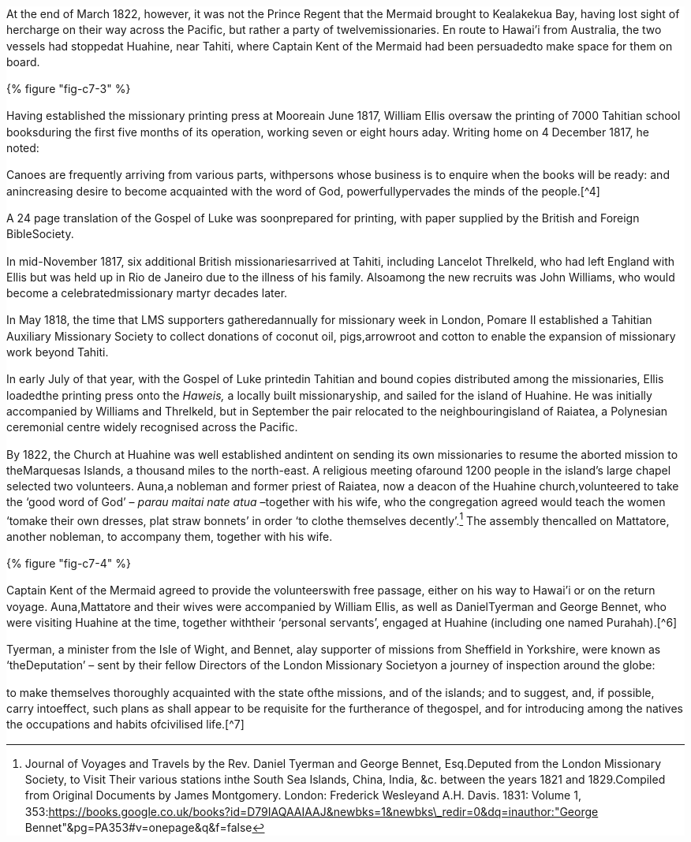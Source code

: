 At the end of March 1822, however, it was not the Prince Regent that the Mermaid brought to Kealakekua Bay, having lost sight of hercharge on their way across the Pacific, but rather a party of twelvemissionaries. En route to Hawai’i from Australia, the two vessels had stoppedat Huahine, near Tahiti, where Captain Kent of the Mermaid had been persuadedto make space for them on board.

{% figure "fig-c7-3" %}

Having established the missionary printing press at Mooreain June 1817, William Ellis oversaw the printing of 7000 Tahitian school booksduring the first five months of its operation, working seven or eight hours aday. Writing home on 4 December 1817, he noted:

Canoes are frequently arriving from various parts, withpersons whose business is to enquire when the books will be ready: and anincreasing desire to become acquainted with the word of God, powerfullypervades the minds of the people.[^⁠4]

A 24 page translation of the Gospel of Luke was soonprepared for printing, with paper supplied by the British and Foreign BibleSociety. 

In mid-November 1817, six additional British missionariesarrived at Tahiti, including Lancelot Threlkeld, who had left England with Ellis but was held up in Rio de Janeiro due to the illness of his family. Alsoamong the new recruits was John Williams, who would become a celebratedmissionary martyr decades later.

In May 1818, the time that LMS supporters gatheredannually for missionary week in London, Pomare II established a Tahitian Auxiliary Missionary Society to collect donations of coconut oil, pigs,arrowroot and cotton to enable the expansion of missionary work beyond Tahiti. 

In early July of that year, with the Gospel of Luke printedin Tahitian and bound copies distributed among the missionaries, Ellis loadedthe printing press onto the _Haweis,_ a locally built missionaryship, and sailed for the island of Huahine. He was initially accompanied by Williams and Threlkeld, but in September the pair relocated to the neighbouringisland of Raiatea, a Polynesian ceremonial centre widely recognised across the Pacific.

By 1822, the Church at Huahine was well established andintent on sending its own missionaries to resume the aborted mission to theMarquesas Islands, a thousand miles to the north-east. A religious meeting ofaround 1200 people in the island’s large chapel selected two volunteers. Auna,a nobleman and former priest of Raiatea, now a deacon of the Huahine church,volunteered to take the ‘good word of God’ – _parau maitai nate atua_ –together with his wife, who the congregation agreed would teach the women ‘tomake their own dresses, plat straw bonnets’ in order ‘to clothe themselves decently’.⁠[^5] The assembly thencalled on Mattatore, another nobleman, to accompany them, together with his wife.

{% figure "fig-c7-4" %}

Captain Kent of the Mermaid agreed to provide the volunteerswith free passage, either on his way to Hawai’i or on the return voyage. Auna,Mattatore and their wives were accompanied by William Ellis, as well as DanielTyerman and George Bennet, who were visiting Huahine at the time, together withtheir ‘personal servants’, engaged at Huahine (including one named Purahah).[^⁠6]

Tyerman, a minister from the Isle of Wight, and Bennet, alay supporter of missions from Sheffield in Yorkshire, were known as ‘theDeputation’ – sent by their fellow Directors of the London Missionary Societyon a journey of inspection around the globe:

to make themselves thoroughly acquainted with the state ofthe missions, and of the islands; and to suggest, and, if possible, carry intoeffect, such plans as shall appear to be requisite for the furtherance of thegospel, and for introducing among the natives the occupations and habits ofcivilised life.[^⁠7]


[^1]: Journal of Voyages and Travels by the Rev.Daniel Tyerman and George Bennet, Esq. Deputed from the London MissionarySociety, to Visit Their various stations in the South Sea Islands, China,India, &c. between the years 1821 and 1829. Compiled from OriginalDocuments by James Montgomery. London: Frederick Wesley and A.H. Davis. 1831:Volume 1, 372:https://books.google.co.uk/books?id=D79IAQAAIAAJ&newbks=1&newbks\_redir=0&dq=inauthor:"George Bennet"&pg=PA372#v=onepage&q&f=false
[^2]: Alistair Paterson, TiffanyShellam, Peter Veth, Ken Mulvaney, Ross Anderson, Joe Dortch & Jo McDonald(2020) The _Mermaid?_ Re-envisaging the 1818 exploration ofEnderby Island, Murujuga, Western Australia, The Journal of Island and CoastalArchaeology, 15:2, 284-304, DOI: [10.1080/15564894.2019.1604007](https://doi.org/10.1080/15564894.2019.1604007)
[^3]: Bicentenary1821-2021: The Ships. 2021. Mid North Coast Co-operative Library Service:https://mnclibrary.org.au/research/local-studies-and-family-history/bicentenary/the-ships/
[^4]: Extractof a letter from Mr Ellis to Mr J.B. Moor, Eimeo, 4 December 1817. _MissionaryChronicle_, January 1819, p.40:https://books.google.co.uk/books?id=Y\_gDAAAAQAAJ&newbks=1&newbks\_redir=0&dq=missionary chronicle&pg=PA40#v=onepage&q&f=false
[^5]: Journal of Voyages and Travels by the Rev. Daniel Tyerman and George Bennet, Esq.Deputed from the London Missionary Society, to Visit Their various stations inthe South Sea Islands, China, India, &c. between the years 1821 and 1829.Compiled from Original Documents by James Montgomery. London: Frederick Wesleyand A.H. Davis. 1831: Volume 1, 353:https://books.google.co.uk/books?id=D79IAQAAIAAJ&newbks=1&newbks\_redir=0&dq=inauthor:"George Bennet"&pg=PA353#v=onepage&q&f=false
[^6]: Journal of Voyages and Travels by the Rev. Daniel Tyerman and George Bennet, Esq.Deputed from the London Missionary Society, to Visit Their various stations inthe South Sea Islands, China, India, &c. between the years 1821 and 1829.Compiled from Original Documents by James Montgomery. London: Frederick Wesleyand A.H. Davis. 1831: Volume 1, 386:https://books.google.co.uk/books?id=D79IAQAAIAAJ&newbks=1&newbks\_redir=0&dq=inauthor:"George Bennet"&pg=PA386#v=onepage&q&f=false
[^7]: Journal of Voyages and Travels by the Rev. Daniel Tyerman and George Bennet, Esq.Deputed from the London Missionary Society, to Visit Their various stations inthe South Sea Islands, China, India, &c. between the years 1821 and 1829.Compiled from Original Documents by James Montgomery. London: Frederick Wesleyand A.H. Davis. 1831: Volume 1, vi:https://books.google.co.uk/books?id=D79IAQAAIAAJ&newbks=1&newbks\_redir=0&dq=inauthor:"George Bennet"&pg=PR6#v=onepage&q&f=false
[^8]: The History of the Tahitian Mission 1799-1830. Edited by C.W. Newbury. 1961.Cambridge: Hakluyt Society;
[^9]: Journal of Voyages and Travels by the Rev. Daniel Tyerman and George Bennet, Esq.Deputed from the London Missionary Society, to Visit Their various stations inthe South Sea Islands, China, India, &c. between the years 1821 and 1829.Compiled from Original Documents by James Montgomery. London: Frederick Wesleyand A.H. Davis. 1831: Volume 1, 2: https://books.google.co.uk/books?id=D79IAQAAIAAJ&newbks=1&newbks\_redir=0&dq=inauthor:"George Bennet"&pg=PA2#v=onepage&q&f=false
[^10]: Journal of Voyages and Travels by the Rev. Daniel Tyerman and George Bennet, Esq.Deputed from the London Missionary Society, to Visit Their various stations inthe South Sea Islands, China, India, &c. between the years 1821 and 1829.Compiled from Original Documents by James Montgomery in three volumes. Boston:Crocker and Brewster, New York: Jonathan Leavitt 1832.
[^11]: Journal of Voyages and Travels by the Rev. Daniel Tyerman and George Bennet, Esq.Deputed from the London Missionary Society, to Visit Their various stations inthe South Sea Islands, China, India, &c. between the years 1821 and 1829.Compiled from Original Documents by James Montgomery. London: Frederick Wesleyand A.H. Davis. 1831: Volume 1, 360: https://books.google.co.uk/books?id=D79IAQAAIAAJ&newbks=1&newbks\_redir=0&dq=inauthor:"George Bennet"&pg=PA360#v=onepage&q&f=false
[^12]: Journal of Voyages and Travels by the Rev. Daniel Tyerman and George Bennet, Esq.Deputed from the London Missionary Society, to Visit Their various stations inthe South Sea Islands, China, India, &c. between the years 1821 and 1829.Compiled from Original Documents by James Montgomery. London: Frederick Wesleyand A.H. Davis. 1831: Volume 1, 368:https://books.google.co.uk/books?id=D79IAQAAIAAJ&newbks=1&newbks\_redir=0&dq=inauthor:"George Bennet"&pg=PA368#v=onepage&q&f=false
[^13]: Journal of Voyages and Travels by the Rev. Daniel Tyerman and George Bennet, Esq.Deputed from the London Missionary Society, to Visit Their various stations inthe South Sea Islands, China, India, &c. between the years 1821 and 1829.Compiled from Original Documents by James Montgomery. London: Frederick Wesleyand A.H. Davis. 1831: Volume 1, 370-371: https://books.google.co.uk/books?id=D79IAQAAIAAJ&newbks=1&newbks\redir=0&dq=inauthor:"George Bennet"&pg=PA370#v=onepage&q&f=false
[^14]: Journal of Voyages and Travels by the Rev. Daniel Tyerman and George Bennet, Esq.Deputed from the London Missionary Society, to Visit Their various stations inthe South Sea Islands, China, India, &c. between the years 1821 and 1829.Compiled from Original Documents by James Montgomery. London: Frederick Wesleyand A.H. Davis. 1831: Volume 1, 372:https://books.google.co.uk/books?id=D79IAQAAIAAJ&newbks=1&newbks\_redir=0&dq=inauthor:"George Bennet"&pg=PA372#v=onepage&q&f=false 
[^15]: Journal of Voyages and Travels by the Rev. Daniel Tyerman and George Bennet, Esq.Deputed from the London Missionary Society, to Visit Their various stations inthe South Sea Islands, China, India, &c. between the years 1821 and 1829.Compiled from Original Documents by James Montgomery. London: Frederick Wesleyand A.H. Davis. 1831: Volume 1, 369:https://books.google.co.uk/books?id=D79IAQAAIAAJ&newbks=1&newbks\_redir=0&dq=inauthor:"George Bennet"&pg=PA369#v=onepage&q&f=false
[^16]: Journal of Voyages and Travels by the Rev. Daniel Tyerman and George Bennet, Esq.Deputed from the London Missionary Society, to Visit Their various stations inthe South Sea Islands, China, India, &c. between the years 1821 and 1829.Compiled from Original Documents by James Montgomery. London: Frederick Wesleyand A.H. Davis. 1831: Volume 1, 372-373:https://books.google.co.uk/books?id=D79IAQAAIAAJ&newbks=1&newbks\_redir=0&dq=inauthor:"George Bennet"&pg=PA372#v=onepage&q&f=false
[^17]: Journal of Voyages and Travels by the Rev. Daniel Tyerman and George Bennet, Esq.Deputed from the London Missionary Society, to Visit Their various stations inthe South Sea Islands, China, India, &c. between the years 1821 and 1829.Compiled from Original Documents by James Montgomery. London: Frederick Wesleyand A.H. Davis. 1831: Volume 1, 376:https://books.google.co.uk/books?id=D79IAQAAIAAJ&newbks=1&newbks\_redir=0&dq=inauthor:"George Bennet"&pg=PA376#v=onepage&q&f=false
[^18]: Journal of Voyages and Travels by the Rev. Daniel Tyerman and George Bennet, Esq.Deputed from the London Missionary Society, to Visit Their various stations inthe South Sea Islands, China, India, &c. between the years 1821 and 1829.Compiled from Original Documents by James Montgomery. London: Frederick Wesleyand A.H. Davis. 1831: Volume 1, 382:https://books.google.co.uk/books?id=D79IAQAAIAAJ&newbks=1&newbks\_redir=0&dq=inauthor:"George Bennet"&pg=PA382#v=onepage&q&f=false
[^19]: Thomas,Nicholas. “The Case of the Misplaced Ponchos: Speculations Concerning theHistory of Cloth in Polynesia.” _Journal of Material Culture_ 4,no. 1 (1999): 5-20. https://doi.org/10.1177/135918359900400101
[^20]: Weber,Max. _The Protestant Ethic and the Spirit of Capitalism._ London:Routledge, 1992\[1904\].
[^21]: Tate,Merze. “The Sandwich Islands Missionaries Create a Literature.” _ChurchHistory_ 31, no. 2 (1962): 182. https://doi.org/10.2307/3162510.
[^22]: Journal of Voyages and Travels by the Rev. Daniel Tyerman and George Bennet, Esq.Deputed from the London Missionary Society, to Visit Their various stations inthe South Sea Islands, China, India, &c. between the years 1821 and 1829.Compiled from Original Documents by James Montgomery. London: Frederick Wesleyand A.H. Davis. 1831: Volume 1, 392:https://books.google.co.uk/books?id=D79IAQAAIAAJ&newbks=1&newbks\_redir=0&dq=inauthor:"George Bennet"&pg=PA392#v=onepage&q&f=false
[^23]: Journal of Voyages and Travels by the Rev. Daniel Tyerman and George Bennet, Esq.Deputed from the London Missionary Society, to Visit Their various stations inthe South Sea Islands, China, India, &c. between the years 1821 and 1829.Compiled from Original Documents by James Montgomery. London: Frederick Wesleyand A.H. Davis. 1831: Volume 1, 417:  https://books.google.co.uk/books?id=D79IAQAAIAAJ&newbks=1&newbks\_redir=0&dq=inauthor:"George Bennet"&pg=PA417#v=onepage&q&f=false
[^25]: Journal of Voyages and Travels by the Rev. Daniel Tyerman and George Bennet, Esq.Deputed from the London Missionary Society, to Visit Their various stations inthe South Sea Islands, China, India, &c. between the years 1821 and 1829.Compiled from Original Documents by James Montgomery. London: Frederick Wesleyand A.H. Davis. 1831: Volume 1, 429:  https://books.google.co.uk/books?id=D79IAQAAIAAJ&newbks=1&newbks\_redir=0&dq=inauthor:"George Bennet"&pg=PA429#v=onepage&q&f=false
[^26]: Journal of Voyages and Travels by the Rev. Daniel Tyerman and George Bennet, Esq.Deputed from the London Missionary Society, to Visit Their various stations inthe South Sea Islands, China, India, &c. between the years 1821 and 1829.Compiled from Original Documents by James Montgomery. London: Frederick Wesleyand A.H. Davis. 1831: Volume 1, 425:https://books.google.co.uk/books?id=D79IAQAAIAAJ&newbks=1&newbks\_redir=0&dq=inauthor:"George Bennet"&pg=PA425#v=onepage&q&f=false
[^27]: Journal of Voyages and Travels by the Rev. Daniel Tyerman and George Bennet, Esq.Deputed from the London Missionary Society, to Visit Their various stations inthe South Sea Islands, China, India, &c. between the years 1821 and 1829.Compiled from Original Documents by James Montgomery. London: Frederick Wesleyand A.H. Davis. 1831: Volume 1, 445-6:https://books.google.co.uk/books?id=D79IAQAAIAAJ&newbks=1&newbks\_redir=0&dq=inauthor:"George Bennet"&pg=PA445#v=onepage&q&f=false
[^28]: Journal of Voyages and Travels by the Rev. Daniel Tyerman and George Bennet, Esq.Deputed from the London Missionary Society, to Visit Their various stations inthe South Sea Islands, China, India, &c. between the years 1821 and 1829.Compiled from Original Documents by James Montgomery. London: Frederick Wesleyand A.H. Davis. 1831: Volume 1, 442:  https://books.google.co.uk/books?id=D79IAQAAIAAJ&newbks=1&newbks\_redir=0&dq=inauthor:"George Bennet"&pg=PA442#v=onepage&q&f=false
[^29]: Journalof Voyages and Travels by the Rev. Daniel Tyerman and George Bennet, Esq.Deputed from the London Missionary Society, to Visit Their various stations inthe South Sea Islands, China, India, &c. between the years 1821 and 1829.Compiled from Original Documents by James Montgomery. London: Frederick Wesleyand A.H. Davis. 1831: Volume 1, 446:  https://books.google.co.uk/books?id=D79IAQAAIAAJ&newbks=1&newbks\_redir=0&dq=inauthor:"George Bennet"&pg=PA446#v=onepage&q&f=false
[^30]: Journalof Voyages and Travels by the Rev. Daniel Tyerman and George Bennet, Esq.Deputed from the London Missionary Society, to Visit Their various stations inthe South Sea Islands, China, India, &c. between the years 1821 and 1829.Compiled from Original Documents by James Montgomery. London: Frederick Wesleyand A.H. Davis. 1831: Volume 1, 457-8:https://books.google.co.uk/books?id=D79IAQAAIAAJ&newbks=1&newbks\_redir=0&dq=inauthor:"George Bennet"&pg=PA457#v=onepage&q&f=false
[^31]: Journalof Voyages and Travels by the Rev. Daniel Tyerman and George Bennet, Esq.Deputed from the London Missionary Society, to Visit Their various stations inthe South Sea Islands, China, India, &c. between the years 1821 and 1829.Compiled from Original Documents by James Montgomery. London: Frederick Wesleyand A.H. Davis. 1831: Volume 1, 481:https://books.google.co.uk/books?id=D79IAQAAIAAJ&newbks=1&newbks\_redir=0&dq=inauthor:"George Bennet"&pg=PA481#v=onepage&q&f=false
[^32]: Journalof Voyages and Travels by the Rev. Daniel Tyerman and George Bennet, Esq.Deputed from the London Missionary Society, to Visit Their various stations inthe South Sea Islands, China, India, &c. between the years 1821 and 1829.Compiled from Original Documents by James Montgomery. London: Frederick Wesleyand A.H. Davis. 1831: Volume 1, 485:https://books.google.co.uk/books?id=D79IAQAAIAAJ&newbks=1&newbks\_redir=0&dq=inauthor:"George Bennet"&pg=PA485#v=onepage&q&f=false
[^33]: Journalof Voyages and Travels by the Rev. Daniel Tyerman and George Bennet, Esq.Deputed from the London Missionary Society, to Visit Their various stations inthe South Sea Islands, China, India, &c. between the years 1821 and 1829.Compiled from Original Documents by James Montgomery. London: Frederick Wesleyand A.H. Davis. 1831: Volume 1, 463:https://books.google.co.uk/books?id=D79IAQAAIAAJ&newbks=1&newbks\_redir=0&dq=inauthor:"George Bennet"&pg=PA463#v=onepage&q&f=false
[^34]: Journalof Voyages and Travels by the Rev. Daniel Tyerman and George Bennet, Esq.Deputed from the London Missionary Society, to Visit Their various stations inthe South Sea Islands, China, India, &c. between the years 1821 and 1829.Compiled from Original Documents by James Montgomery. London: Frederick Wesleyand A.H. Davis. 1831: Volume 1, 477-8:https://books.google.co.uk/books?id=D79IAQAAIAAJ&newbks=1&newbks\_redir=0&dq=inauthor:"George Bennet"&pg=PA478#v=onepage&q&f=false
[^35]: Journalof Voyages and Travels by the Rev. Daniel Tyerman and George Bennet, Esq.Deputed from the London Missionary Society, to Visit Their various stations inthe South Sea Islands, China, India, &c. between the years 1821 and 1829.Compiled from Original Documents by James Montgomery. London: Frederick Wesleyand A.H. Davis. 1831: Volume 1, 493-512:https://books.google.co.uk/books?id=D79IAQAAIAAJ&newbks=1&newbks\_redir=0&dq=inauthor:"George Bennet"&pg=PA493#v=onepage&q&f=false
[^36]: Journalof Voyages and Travels by the Rev. Daniel Tyerman and George Bennet, Esq.Deputed from the London Missionary Society, to Visit Their various stations inthe South Sea Islands, China, India, &c. between the years 1821 and 1829.Compiled from Original Documents by James Montgomery. London: Frederick Wesleyand A.H. Davis. 1831: Volume 1, 516–7:https://books.google.co.uk/books?id=D79IAQAAIAAJ&newbks=1&newbks\_redir=0&dq=inauthor:"George Bennet"&pg=PA517#v=onepage&q&f=false
[^37]: Ellis,William. _Polynesian Researches, During a Residence of Nearly Six Yearsin the South Sea Islands : Including Descriptions of the Natural History andScenery of the Islands, with Remarks on the History, Mythology, Traditions,Government, Arts, Manners, and Customs of the Inhabitants._ 2 vols.Vol. One, London: Fisher, Son, & Jackson, 1829, 574:https://books.google.co.uk/books?id=4wtUAAAAcAAJ&newbks=1&newbks\_redir=0&dq=Polynesian Researches, During a Residence of Nearly Six Years in the South Sea Islands, Including Descriptions of the Natural History and Scenery of the Islands, with Remarks on the History, Mythology, Traditions, Government, Arts, Manners, and Customs of the Inhabitants&pg=PA574#v=onepage&q&f=false
[^38]: Ellis,William. _Narrative of a Tour through Hawaii, or Owhyhee : With Remarkson the History, Traditions, Manners, Customs, and Language of the Inhabitantsof the Sandwich Islands._ London: Published for the author by Fisher,Son, and Jackson, 1826, 48:https://books.google.co.uk/books?id=3DxfAAAAcAAJ&pg=PA48#v=onepage&q&f=false
[^39]: Ellis,John Eimeo, and Henry Allon. _Life of William Ellis : Missionary to theSouth Seas and to Madagascar._ London: J. Murray, 1873, 93 -101:https://books.google.co.uk/books?id=HqkoAAAAYAAJ&pg=PA93#v=onepage&q&f=false
[^40]: Ellis,John Eimeo, and Henry Allon. _Life of William Ellis : Missionary to theSouth Seas and to Madagascar._ London: J. Murray, 1873, 103:https://books.google.co.uk/books?id=HqkoAAAAYAAJ&pg=PA103#v=onepage&q&f=false
[^41]: MissionarySketches, No. XXXI, October 1825:https://archive.org/details/missionarysketch00lond/page/n120/mode/1up
[^42]: Ellis,John Eimeo, and Henry Allon. _Life of William Ellis : Missionary to theSouth Seas and to Madagascar._ London: J. Murray, 1873, 104-5:https://books.google.co.uk/books?id=HqkoAAAAYAAJ&pg=PA93#v=onepage&q&f=false
[^43]: MissionarySketches, No. XXVII, October 1824:https://archive.org/details/missionarysketch00lond/page/n104/mode/1up
[^44]: Ellis,William. _Narrative of a Tour through Hawaii, or Owhyhee : With Remarkson the History, Traditions, Manners, Customs, and Language of the Inhabitantsof the Sandwich Islands._ London: Published for the author by Fisher,Son, and Jackson, 1826, Preface:https://books.google.co.uk/books?id=3DxfAAAAcAAJ&pg=PP11#v=onepage&q&f=false
[^45]: Ellis,William. _Narrative of a Tour through Hawaii, or Owhyhee : With Remarkson the History, Traditions, Manners, Customs, and Language of the Inhabitantsof the Sandwich Islands._ London: Published for the author by Fisher,Son, and Jackson, 1826, 4:  https://books.google.co.uk/books?id=3DxfAAAAcAAJ&pg=PA4#v=onepage&q&f=true
[^46]: Ellis,William. _Narrative of a Tour through Hawaii, or Owhyhee : With Remarkson the History, Traditions, Manners, Customs, and Language of the Inhabitantsof the Sandwich Islands._ London: Published for the author by Fisher,Son, and Jackson, 1826, 4-5:  https://books.google.co.uk/books?id=3DxfAAAAcAAJ&pg=PA5#v=onepage&q&f=true
[^47]: Ellis,William. _Narrative of a Tour through Hawaii, or Owhyhee : With Remarkson the History, Traditions, Manners, Customs, and Language of the Inhabitantsof the Sandwich Islands._ London: Published for the author by Fisher,Son, and Jackson, 1826, 82:  https://books.google.co.uk/books?id=3DxfAAAAcAAJ&pg=PA82#v=onepage&q&f=false
[^48]: Ellis,William. _Narrative of a Tour through Hawaii, or Owhyhee : With Remarkson the History, Traditions, Manners, Customs, and Language of the Inhabitantsof the Sandwich Islands._ London: Published for the author by Fisher,Son, and Jackson, 1826, 78:https://books.google.co.uk/books?id=3DxfAAAAcAAJ&pg=PA78#v=onepage&q&f=false
[^49]: Ellis,William. _Narrative of a Tour through Hawaii, or Owhyhee : With Remarkson the History, Traditions, Manners, Customs, and Language of the Inhabitantsof the Sandwich Islands._ London: Published for the author by Fisher,Son, and Jackson, 1826, 80-81:https://books.google.co.uk/books?id=3DxfAAAAcAAJ&pg=PA81#v=onepage&q&f=false
[^50]: Ellis,William. _Narrative of a Tour through Hawaii, or Owhyhee : With Remarkson the History, Traditions, Manners, Customs, and Language of the Inhabitantsof the Sandwich Islands._ London: Published for the author by Fisher,Son, and Jackson, 1826, 82:https://books.google.co.uk/books?id=3DxfAAAAcAAJ&pg=PA82#v=onepage&q&f=false
[^51]: 1826.Catalogue of the Missionary Museum, Austin Friar’s. London. British LibraryGeneral Reference Collections 4766.e.19(2.), p. 46.
[^52]: 1826. Catalogue of the Missionary Museum,Austin Friar’s. London. British Library General Reference Collections4766.e.19(2.), p.22.